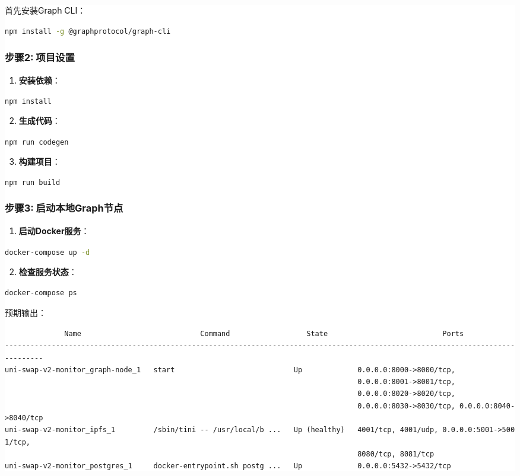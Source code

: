 首先安装Graph CLI：
```bash
npm install -g @graphprotocol/graph-cli
```

### 步骤2: 项目设置

1. **安装依赖**：
```bash
npm install
```

2. **生成代码**：
```bash
npm run codegen
```

3. **构建项目**：
```bash
npm run build
```

### 步骤3: 启动本地Graph节点

1. **启动Docker服务**：
```bash
docker-compose up -d
```

2. **检查服务状态**：
```bash
docker-compose ps
```

预期输出：
```
              Name                            Command                  State                           Ports
---------------------------------------------------------------------------------------------------------------------------------
uni-swap-v2-monitor_graph-node_1   start                            Up             0.0.0.0:8000->8000/tcp,
                                                                                   0.0.0.0:8001->8001/tcp,
                                                                                   0.0.0.0:8020->8020/tcp,
                                                                                   0.0.0.0:8030->8030/tcp, 0.0.0.0:8040->8040/tcp
uni-swap-v2-monitor_ipfs_1         /sbin/tini -- /usr/local/b ...   Up (healthy)   4001/tcp, 4001/udp, 0.0.0.0:5001->5001/tcp,
                                                                                   8080/tcp, 8081/tcp
uni-swap-v2-monitor_postgres_1     docker-entrypoint.sh postg ...   Up             0.0.0.0:5432->5432/tcp
```
